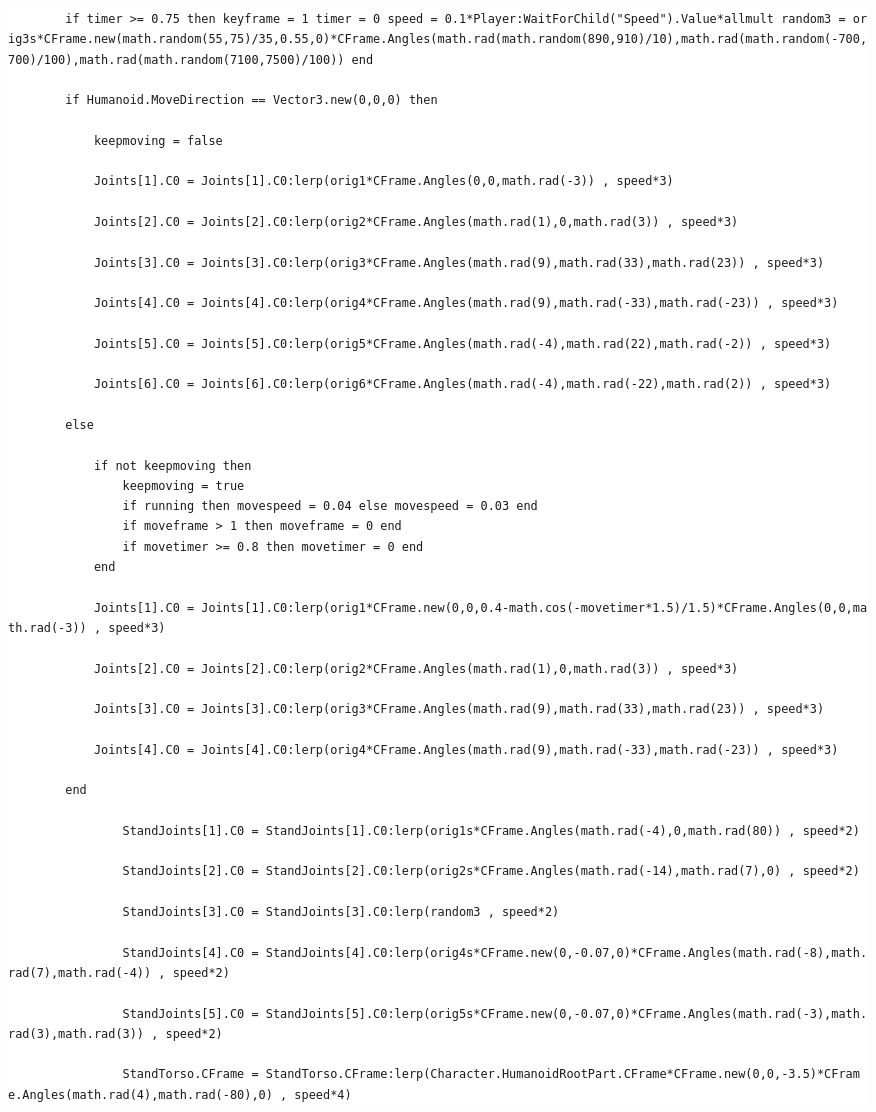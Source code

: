 			if timer >= 0.75 then keyframe = 1 timer = 0 speed = 0.1*Player:WaitForChild("Speed").Value*allmult random3 = orig3s*CFrame.new(math.random(55,75)/35,0.55,0)*CFrame.Angles(math.rad(math.random(890,910)/10),math.rad(math.random(-700,700)/100),math.rad(math.random(7100,7500)/100)) end
			
			if Humanoid.MoveDirection == Vector3.new(0,0,0) then
				
				keepmoving = false
				
				Joints[1].C0 = Joints[1].C0:lerp(orig1*CFrame.Angles(0,0,math.rad(-3)) , speed*3)
				
				Joints[2].C0 = Joints[2].C0:lerp(orig2*CFrame.Angles(math.rad(1),0,math.rad(3)) , speed*3)
	
				Joints[3].C0 = Joints[3].C0:lerp(orig3*CFrame.Angles(math.rad(9),math.rad(33),math.rad(23)) , speed*3)
				
				Joints[4].C0 = Joints[4].C0:lerp(orig4*CFrame.Angles(math.rad(9),math.rad(-33),math.rad(-23)) , speed*3)
			
				Joints[5].C0 = Joints[5].C0:lerp(orig5*CFrame.Angles(math.rad(-4),math.rad(22),math.rad(-2)) , speed*3)
			
				Joints[6].C0 = Joints[6].C0:lerp(orig6*CFrame.Angles(math.rad(-4),math.rad(-22),math.rad(2)) , speed*3)	
			
			else
				
				if not keepmoving then
					keepmoving = true
					if running then movespeed = 0.04 else movespeed = 0.03 end
					if moveframe > 1 then moveframe = 0 end
					if movetimer >= 0.8 then movetimer = 0 end
				end

				Joints[1].C0 = Joints[1].C0:lerp(orig1*CFrame.new(0,0,0.4-math.cos(-movetimer*1.5)/1.5)*CFrame.Angles(0,0,math.rad(-3)) , speed*3)
				
				Joints[2].C0 = Joints[2].C0:lerp(orig2*CFrame.Angles(math.rad(1),0,math.rad(3)) , speed*3)
	
				Joints[3].C0 = Joints[3].C0:lerp(orig3*CFrame.Angles(math.rad(9),math.rad(33),math.rad(23)) , speed*3)
				
				Joints[4].C0 = Joints[4].C0:lerp(orig4*CFrame.Angles(math.rad(9),math.rad(-33),math.rad(-23)) , speed*3)
				
			end	
				
					StandJoints[1].C0 = StandJoints[1].C0:lerp(orig1s*CFrame.Angles(math.rad(-4),0,math.rad(80)) , speed*2)
					
					StandJoints[2].C0 = StandJoints[2].C0:lerp(orig2s*CFrame.Angles(math.rad(-14),math.rad(7),0) , speed*2)
			
					StandJoints[3].C0 = StandJoints[3].C0:lerp(random3 , speed*2)
					
					StandJoints[4].C0 = StandJoints[4].C0:lerp(orig4s*CFrame.new(0,-0.07,0)*CFrame.Angles(math.rad(-8),math.rad(7),math.rad(-4)) , speed*2)
				
					StandJoints[5].C0 = StandJoints[5].C0:lerp(orig5s*CFrame.new(0,-0.07,0)*CFrame.Angles(math.rad(-3),math.rad(3),math.rad(3)) , speed*2)
					
					StandTorso.CFrame = StandTorso.CFrame:lerp(Character.HumanoidRootPart.CFrame*CFrame.new(0,0,-3.5)*CFrame.Angles(math.rad(4),math.rad(-80),0) , speed*4)	
		